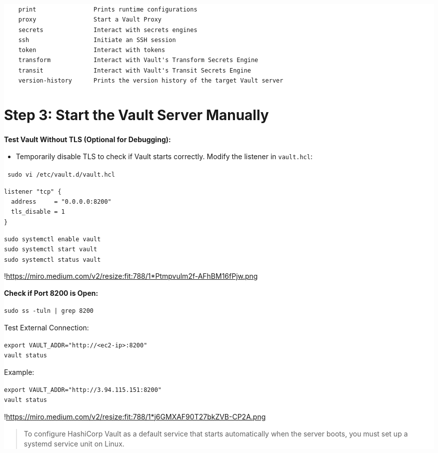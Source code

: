 ```
    print                Prints runtime configurations
    proxy                Start a Vault Proxy
    secrets              Interact with secrets engines
    ssh                  Initiate an SSH session
    token                Interact with tokens
    transform            Interact with Vault's Transform Secrets Engine
    transit              Interact with Vault's Transit Secrets Engine
    version-history      Prints the version history of the target Vault server
```

# **Step 3: Start the Vault Server Manually**

**Test Vault Without TLS (Optional for Debugging):**

- Temporarily disable TLS to check if Vault starts correctly. Modify the listener in `vault.hcl`:

```
 sudo vi /etc/vault.d/vault.hcl
```

```
listener "tcp" {
  address     = "0.0.0.0:8200"
  tls_disable = 1
}
```

```
sudo systemctl enable vault
sudo systemctl start vault
sudo systemctl status vault
```

!https://miro.medium.com/v2/resize:fit:788/1*Ptmpvulm2f-AFhBM16fPjw.png

**Check if Port 8200 is Open:**

```
sudo ss -tuln | grep 8200
```

Test External Connection:

```
export VAULT_ADDR="http://<ec2-ip>:8200"
vault status
```

Example:

```
export VAULT_ADDR="http://3.94.115.151:8200"
vault status
```

!https://miro.medium.com/v2/resize:fit:788/1*j6GMXAF90T27bkZVB-CP2A.png

> To configure HashiCorp Vault as a default service that starts automatically when the server boots, you must set up a systemd service unit on Linux.
> 
